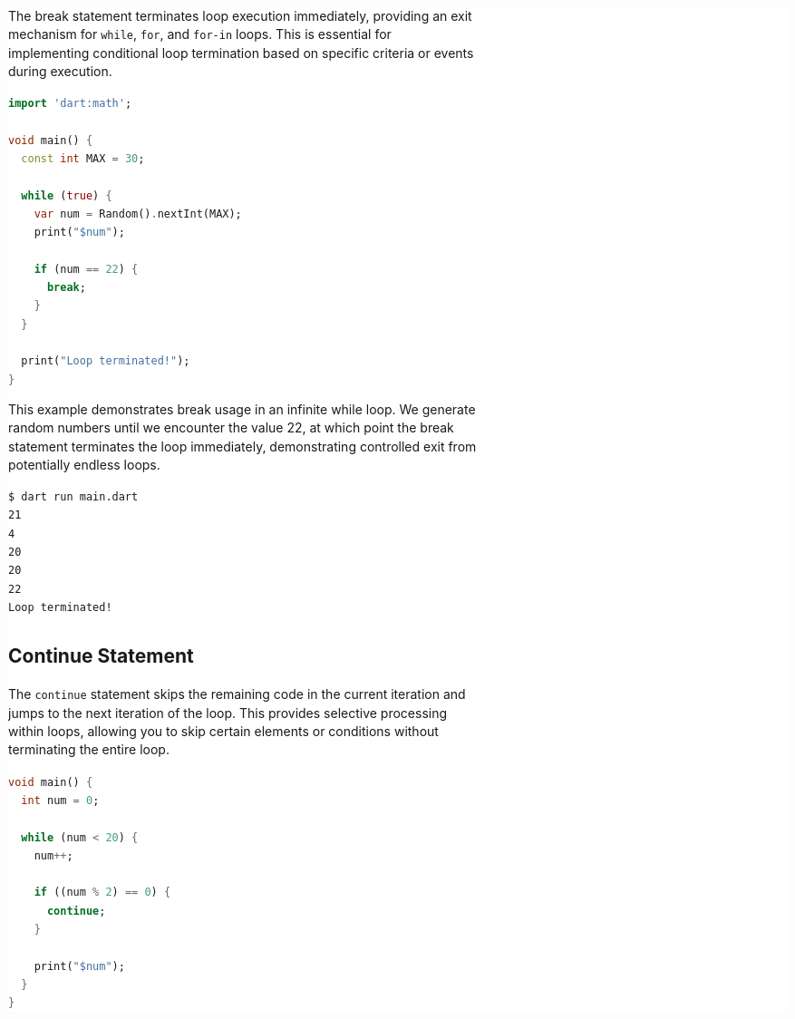 The break statement terminates loop execution immediately, providing an exit  
mechanism for `while`, `for`, and `for-in` loops. This is essential for  
implementing conditional loop termination based on specific criteria or events  
during execution.  

```dart
import 'dart:math';

void main() {
  const int MAX = 30;

  while (true) {
    var num = Random().nextInt(MAX);
    print("$num");

    if (num == 22) {
      break;
    }
  }

  print("Loop terminated!");
}
```

This example demonstrates break usage in an infinite while loop. We generate  
random numbers until we encounter the value 22, at which point the break  
statement terminates the loop immediately, demonstrating controlled exit from  
potentially endless loops.  

```
$ dart run main.dart
21
4
20
20
22
Loop terminated!
```


## Continue Statement

The `continue` statement skips the remaining code in the current iteration and  
jumps to the next iteration of the loop. This provides selective processing  
within loops, allowing you to skip certain elements or conditions without  
terminating the entire loop.  

```dart
void main() {
  int num = 0;

  while (num < 20) {
    num++;

    if ((num % 2) == 0) {
      continue;
    }

    print("$num");
  }
}
```
